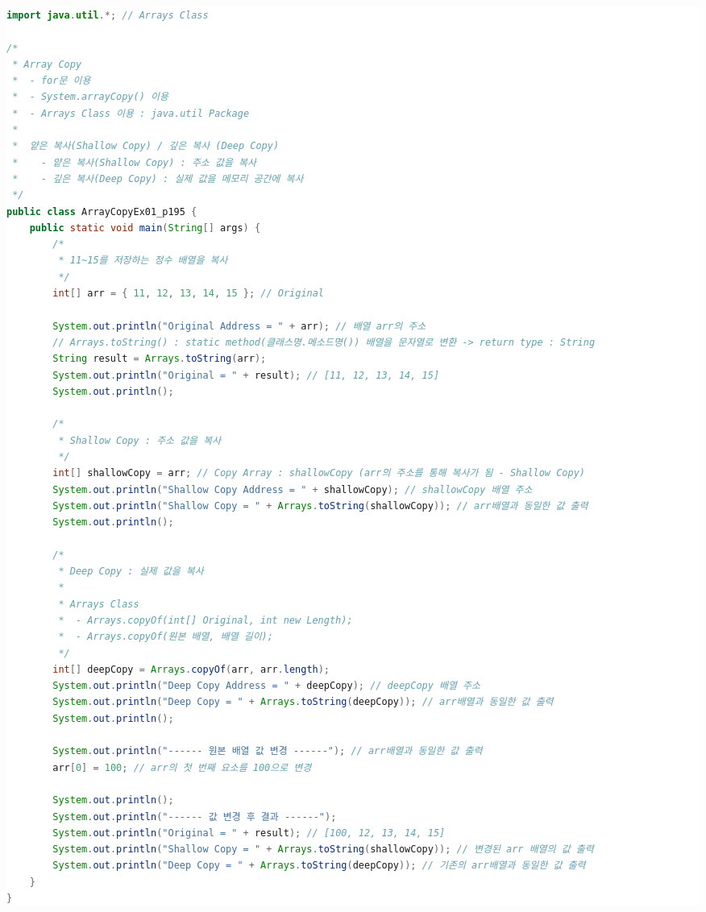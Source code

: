 ```java
import java.util.*; // Arrays Class

/*
 * Array Copy 
 *  - for문 이용
 *  - System.arrayCopy() 이용
 *  - Arrays Class 이용 : java.util Package
 *  
 *  얕은 복사(Shallow Copy) / 깊은 복사 (Deep Copy)
 *    - 얕은 복사(Shallow Copy) : 주소 값을 복사
 *    - 깊은 복사(Deep Copy) : 실제 값을 메모리 공간에 복사
 */
public class ArrayCopyEx01_p195 {
	public static void main(String[] args) {
		/*
		 * 11~15를 저장하는 정수 배열을 복사
		 */
		int[] arr = { 11, 12, 13, 14, 15 }; // Original

		System.out.println("Original Address = " + arr); // 배열 arr의 주소
		// Arrays.toString() : static method(클래스명.메소드명()) 배열을 문자열로 변환 -> return type : String
		String result = Arrays.toString(arr);
		System.out.println("Original = " + result); // [11, 12, 13, 14, 15]
		System.out.println();
		
		/*
		 * Shallow Copy : 주소 값을 복사
		 */
		int[] shallowCopy = arr; // Copy Array : shallowCopy (arr의 주소를 통해 복사가 됨 - Shallow Copy)
		System.out.println("Shallow Copy Address = " + shallowCopy); // shallowCopy 배열 주소
		System.out.println("Shallow Copy = " + Arrays.toString(shallowCopy)); // arr배열과 동일한 값 출력
		System.out.println();
		
		/*
		 * Deep Copy : 실제 값을 복사
		 * 
		 * Arrays Class
		 *  - Arrays.copyOf(int[] Original, int new Length);
		 *  - Arrays.copyOf(원본 배열, 배열 길이);
		 */
		int[] deepCopy = Arrays.copyOf(arr, arr.length);
		System.out.println("Deep Copy Address = " + deepCopy); // deepCopy 배열 주소
		System.out.println("Deep Copy = " + Arrays.toString(deepCopy)); // arr배열과 동일한 값 출력
		System.out.println();
		
		System.out.println("------ 원본 배열 값 변경 ------"); // arr배열과 동일한 값 출력
		arr[0] = 100; // arr의 첫 번째 요소를 100으로 변경
		
		System.out.println();
		System.out.println("------ 값 변경 후 결과 ------");
		System.out.println("Original = " + result); // [100, 12, 13, 14, 15]
		System.out.println("Shallow Copy = " + Arrays.toString(shallowCopy)); // 변경된 arr 배열의 값 출력
		System.out.println("Deep Copy = " + Arrays.toString(deepCopy)); // 기존의 arr배열과 동일한 값 출력
	}
}
```
